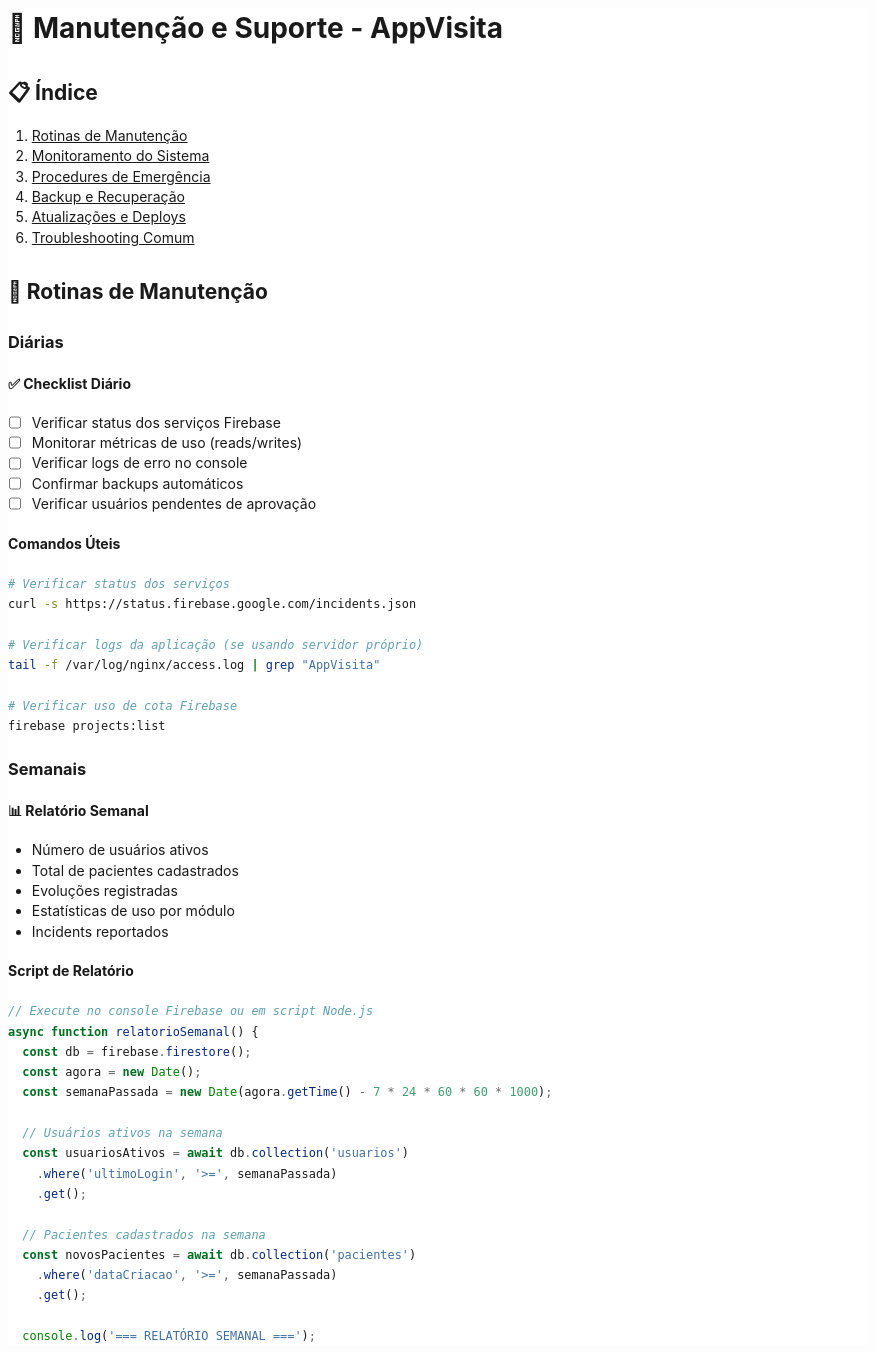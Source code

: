 # 🔧 Manutenção e Suporte - AppVisita

## 📋 Índice
1. [Rotinas de Manutenção](#rotinas-de-manutenção)
2. [Monitoramento do Sistema](#monitoramento-do-sistema)
3. [Procedures de Emergência](#procedures-de-emergência)
4. [Backup e Recuperação](#backup-e-recuperação)
5. [Atualizações e Deploys](#atualizações-e-deploys)
6. [Troubleshooting Comum](#troubleshooting-comum)

## 🔄 Rotinas de Manutenção

### Diárias

#### ✅ Checklist Diário
- [ ] Verificar status dos serviços Firebase
- [ ] Monitorar métricas de uso (reads/writes)
- [ ] Verificar logs de erro no console
- [ ] Confirmar backups automáticos
- [ ] Verificar usuários pendentes de aprovação

#### Comandos Úteis
```bash
# Verificar status dos serviços
curl -s https://status.firebase.google.com/incidents.json

# Verificar logs da aplicação (se usando servidor próprio)
tail -f /var/log/nginx/access.log | grep "AppVisita"

# Verificar uso de cota Firebase
firebase projects:list
```

### Semanais

#### 📊 Relatório Semanal
- Número de usuários ativos
- Total de pacientes cadastrados
- Evoluções registradas
- Estatísticas de uso por módulo
- Incidents reportados

#### Script de Relatório
```javascript
// Execute no console Firebase ou em script Node.js
async function relatorioSemanal() {
  const db = firebase.firestore();
  const agora = new Date();
  const semanaPassada = new Date(agora.getTime() - 7 * 24 * 60 * 60 * 1000);
  
  // Usuários ativos na semana
  const usuariosAtivos = await db.collection('usuarios')
    .where('ultimoLogin', '>=', semanaPassada)
    .get();
  
  // Pacientes cadastrados na semana
  const novosPacientes = await db.collection('pacientes')
    .where('dataCriacao', '>=', semanaPassada)
    .get();
  
  console.log('=== RELATÓRIO SEMANAL ===');
```